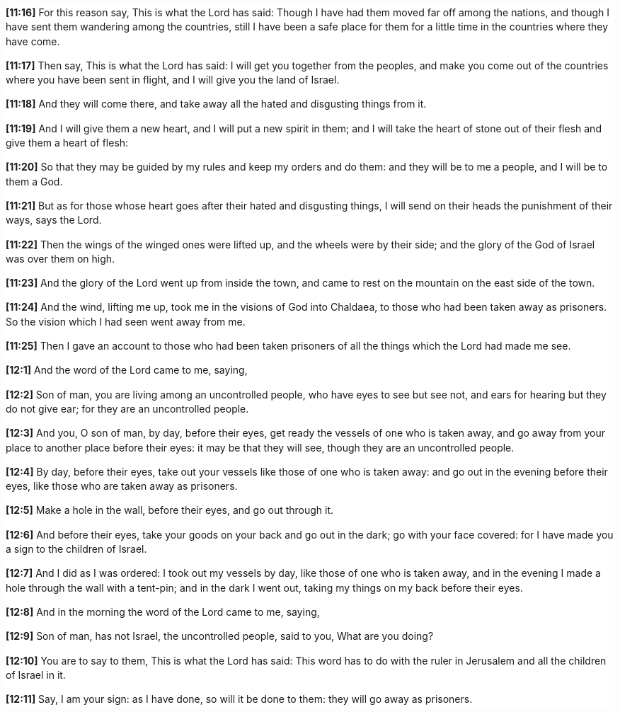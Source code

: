 **[11:16]** For this reason say, This is what the Lord has said: Though I have had them moved far off among the nations, and though I have sent them wandering among the countries, still I have been a safe place for them for a little time in the countries where they have come.

**[11:17]** Then say, This is what the Lord has said: I will get you together from the peoples, and make you come out of the countries where you have been sent in flight, and I will give you the land of Israel.

**[11:18]** And they will come there, and take away all the hated and disgusting things from it.

**[11:19]** And I will give them a new heart, and I will put a new spirit in them; and I will take the heart of stone out of their flesh and give them a heart of flesh:

**[11:20]** So that they may be guided by my rules and keep my orders and do them: and they will be to me a people, and I will be to them a God.

**[11:21]** But as for those whose heart goes after their hated and disgusting things, I will send on their heads the punishment of their ways, says the Lord.

**[11:22]** Then the wings of the winged ones were lifted up, and the wheels were by their side; and the glory of the God of Israel was over them on high.

**[11:23]** And the glory of the Lord went up from inside the town, and came to rest on the mountain on the east side of the town.

**[11:24]** And the wind, lifting me up, took me in the visions of God into Chaldaea, to those who had been taken away as prisoners. So the vision which I had seen went away from me.

**[11:25]** Then I gave an account to those who had been taken prisoners of all the things which the Lord had made me see.

**[12:1]** And the word of the Lord came to me, saying,

**[12:2]** Son of man, you are living among an uncontrolled people, who have eyes to see but see not, and ears for hearing but they do not give ear; for they are an uncontrolled people.

**[12:3]** And you, O son of man, by day, before their eyes, get ready the vessels of one who is taken away, and go away from your place to another place before their eyes: it may be that they will see, though they are an uncontrolled people.

**[12:4]** By day, before their eyes, take out your vessels like those of one who is taken away: and go out in the evening before their eyes, like those who are taken away as prisoners.

**[12:5]** Make a hole in the wall, before their eyes, and go out through it.

**[12:6]** And before their eyes, take your goods on your back and go out in the dark; go with your face covered: for I have made you a sign to the children of Israel.

**[12:7]** And I did as I was ordered: I took out my vessels by day, like those of one who is taken away, and in the evening I made a hole through the wall with a tent-pin; and in the dark I went out, taking my things on my back before their eyes.

**[12:8]** And in the morning the word of the Lord came to me, saying,

**[12:9]** Son of man, has not Israel, the uncontrolled people, said to you, What are you doing?

**[12:10]** You are to say to them, This is what the Lord has said: This word has to do with the ruler in Jerusalem and all the children of Israel in it.

**[12:11]** Say, I am your sign: as I have done, so will it be done to them: they will go away as prisoners.
